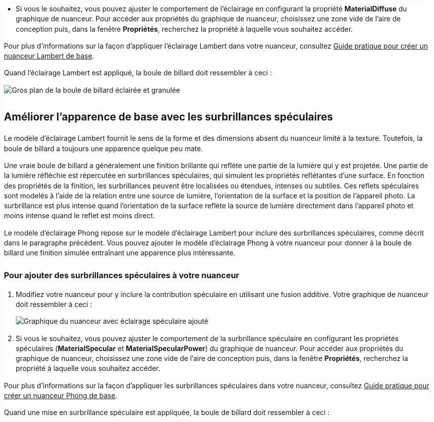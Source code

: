 -   Si vous le souhaitez, vous pouvez ajuster le comportement de l’éclairage en configurant la propriété **MaterialDiffuse** du graphique de nuanceur. Pour accéder aux propriétés du graphique de nuanceur, choisissez une zone vide de l’aire de conception puis, dans la fenêtre **Propriétés**, recherchez la propriété à laquelle vous souhaitez accéder.

 Pour plus d’informations sur la façon d’appliquer l’éclairage Lambert dans votre nuanceur, consultez [Guide pratique pour créer un nuanceur Lambert de base](../designers/how-to-create-a-basic-lambert-shader.md).

 Quand l’éclairage Lambert est appliqué, la boule de billard doit ressembler à ceci :

 ![Gros plan de la boule de billard éclairée et granulée](../designers/media/gfx_shader_demo_billiard_ball_2.png)

## <a name="enhance-the-basic-appearance-with-specular-highlights"></a>Améliorer l’apparence de base avec les surbrillances spéculaires

Le modèle d’éclairage Lambert fournit le sens de la forme et des dimensions absent du nuanceur limité à la texture. Toutefois, la boule de billard a toujours une apparence quelque peu mate.

 Une vraie boule de billard a généralement une finition brillante qui reflète une partie de la lumière qui y est projetée. Une partie de la lumière réfléchie est répercutée en surbrillances spéculaires, qui simulent les propriétés reflétantes d’une surface. En fonction des propriétés de la finition, les surbrillances peuvent être localisées ou étendues, intenses ou subtiles. Ces reflets spéculaires sont modelés à l’aide de la relation entre une source de lumière, l’orientation de la surface et la position de l’appareil photo. La surbrillance est plus intense quand l’orientation de la surface reflète la source de lumière directement dans l’appareil photo et moins intense quand le reflet est moins direct.

 Le modèle d’éclairage Phong repose sur le modèle d’éclairage Lambert pour inclure des surbrillances spéculaires, comme décrit dans le paragraphe précédent. Vous pouvez ajouter le modèle d’éclairage Phong à votre nuanceur pour donner à la boule de billard une finition simulée entraînant une apparence plus intéressante.

### <a name="to-add-specular-highlights-to-your-shader"></a>Pour ajouter des surbrillances spéculaires à votre nuanceur

1.  Modifiez votre nuanceur pour y inclure la contribution spéculaire en utilisant une fusion additive. Votre graphique de nuanceur doit ressembler à ceci :

     ![Graphique du nuanceur avec éclairage spéculaire ajouté](../designers/media/gfx_shader_demo_billiard_step_3.png)

2.  Si vous le souhaitez, vous pouvez ajuster le comportement de la surbrillance spéculaire en configurant les propriétés spéculaires (**MaterialSpecular** et **MaterialSpecularPower**) du graphique de nuanceur. Pour accéder aux propriétés du graphique de nuanceur, choisissez une zone vide de l’aire de conception puis, dans la fenêtre **Propriétés**, recherchez la propriété à laquelle vous souhaitez accéder.

 Pour plus d’informations sur la façon d’appliquer les surbrillances spéculaires dans votre nuanceur, consultez [Guide pratique pour créer un nuanceur Phong de base](../designers/how-to-create-a-basic-phong-shader.md).

 Quand une mise en surbrillance spéculaire est appliquée, la boule de billard doit ressembler à ceci :
